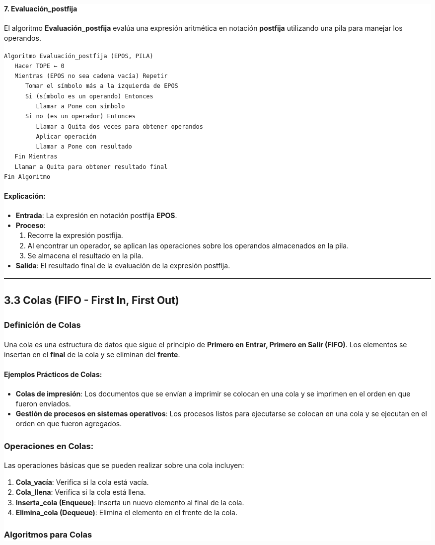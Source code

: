 
#### 7. **Evaluación_postfija**

El algoritmo **Evaluación_postfija** evalúa una expresión aritmética en notación **postfija** utilizando una pila para manejar los operandos.

```pseudo
Algoritmo Evaluación_postfija (EPOS, PILA)
   Hacer TOPE ← 0
   Mientras (EPOS no sea cadena vacía) Repetir
      Tomar el símbolo más a la izquierda de EPOS
      Si (símbolo es un operando) Entonces
         Llamar a Pone con símbolo
      Si no (es un operador) Entonces
         Llamar a Quita dos veces para obtener operandos
         Aplicar operación
         Llamar a Pone con resultado
   Fin Mientras
   Llamar a Quita para obtener resultado final
Fin Algoritmo
```

#### **Explicación**:
- **Entrada**: La expresión en notación postfija **EPOS**.
- **Proceso**:
  1. Recorre la expresión postfija.
  2. Al encontrar un operador, se aplican las operaciones sobre los operandos almacenados en la pila.
  3. Se almacena el resultado en la pila.
- **Salida**: El resultado final de la evaluación de la expresión postfija.

---

## **3.3 Colas (FIFO - First In, First Out)**

### **Definición de Colas**

Una cola es una estructura de datos que sigue el principio de **Primero en Entrar, Primero en Salir (FIFO)**. Los elementos se insertan en el **final** de la cola y se eliminan del **frente**.

#### **Ejemplos Prácticos de Colas**:
- **Colas de impresión**: Los documentos que se envían a imprimir se colocan en una cola y se imprimen en el orden en que fueron enviados.
- **Gestión de procesos en sistemas operativos**: Los procesos listos para ejecutarse se colocan en una cola y se ejecutan en el orden en que fueron agregados.

### **Operaciones en Colas**:
Las operaciones básicas que se pueden realizar sobre una cola incluyen:
1. **Cola_vacía**: Verifica si la cola está vacía.
2. **Cola_llena**: Verifica si la cola está llena.
3. **Inserta_cola (Enqueue)**: Inserta un nuevo elemento al final de la cola.
4. **Elimina_cola (Dequeue)**: Elimina el elemento en el frente de la cola.

### **Algoritmos para Colas**
